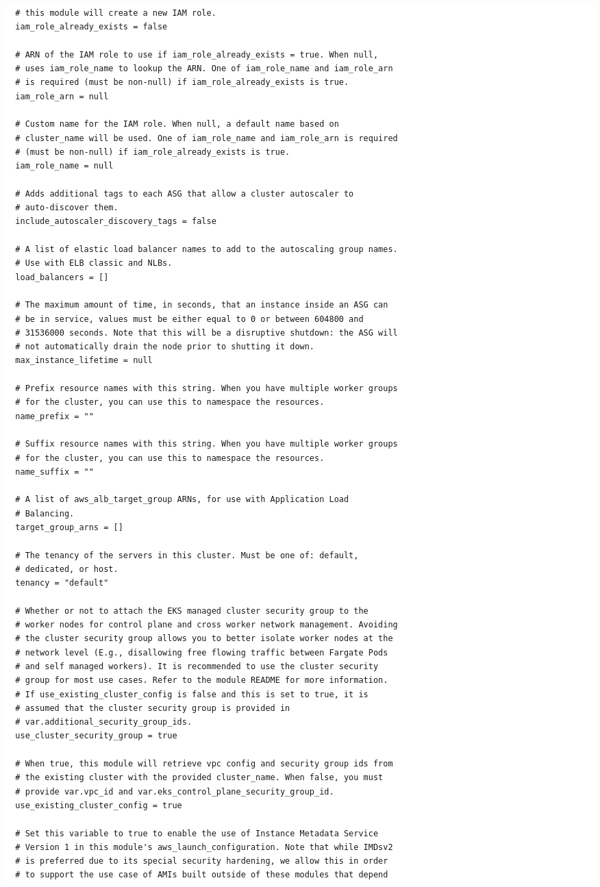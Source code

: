 ```hcl title="terragrunt.hcl"
  # this module will create a new IAM role.
  iam_role_already_exists = false

  # ARN of the IAM role to use if iam_role_already_exists = true. When null,
  # uses iam_role_name to lookup the ARN. One of iam_role_name and iam_role_arn
  # is required (must be non-null) if iam_role_already_exists is true.
  iam_role_arn = null

  # Custom name for the IAM role. When null, a default name based on
  # cluster_name will be used. One of iam_role_name and iam_role_arn is required
  # (must be non-null) if iam_role_already_exists is true.
  iam_role_name = null

  # Adds additional tags to each ASG that allow a cluster autoscaler to
  # auto-discover them.
  include_autoscaler_discovery_tags = false

  # A list of elastic load balancer names to add to the autoscaling group names.
  # Use with ELB classic and NLBs.
  load_balancers = []

  # The maximum amount of time, in seconds, that an instance inside an ASG can
  # be in service, values must be either equal to 0 or between 604800 and
  # 31536000 seconds. Note that this will be a disruptive shutdown: the ASG will
  # not automatically drain the node prior to shutting it down.
  max_instance_lifetime = null

  # Prefix resource names with this string. When you have multiple worker groups
  # for the cluster, you can use this to namespace the resources.
  name_prefix = ""

  # Suffix resource names with this string. When you have multiple worker groups
  # for the cluster, you can use this to namespace the resources.
  name_suffix = ""

  # A list of aws_alb_target_group ARNs, for use with Application Load
  # Balancing.
  target_group_arns = []

  # The tenancy of the servers in this cluster. Must be one of: default,
  # dedicated, or host.
  tenancy = "default"

  # Whether or not to attach the EKS managed cluster security group to the
  # worker nodes for control plane and cross worker network management. Avoiding
  # the cluster security group allows you to better isolate worker nodes at the
  # network level (E.g., disallowing free flowing traffic between Fargate Pods
  # and self managed workers). It is recommended to use the cluster security
  # group for most use cases. Refer to the module README for more information.
  # If use_existing_cluster_config is false and this is set to true, it is
  # assumed that the cluster security group is provided in
  # var.additional_security_group_ids.
  use_cluster_security_group = true

  # When true, this module will retrieve vpc config and security group ids from
  # the existing cluster with the provided cluster_name. When false, you must
  # provide var.vpc_id and var.eks_control_plane_security_group_id.
  use_existing_cluster_config = true

  # Set this variable to true to enable the use of Instance Metadata Service
  # Version 1 in this module's aws_launch_configuration. Note that while IMDsv2
  # is preferred due to its special security hardening, we allow this in order
  # to support the use case of AMIs built outside of these modules that depend
```